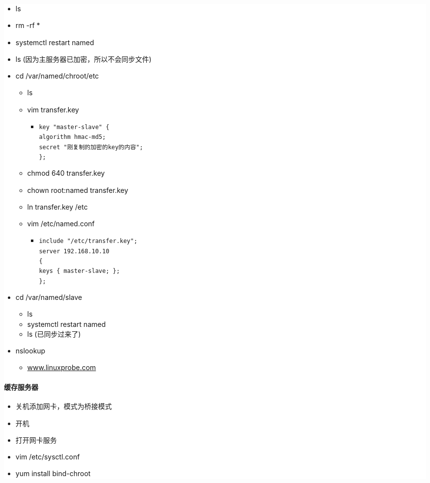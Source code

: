   * ls
  * rm -rf * 
  * systemctl restart named
  * ls   (因为主服务器已加密，所以不会同步文件)

* cd /var/named/chroot/etc

  * ls

  * vim transfer.key

    * ```
      key "master-slave" {
      algorithm hmac-md5;
      secret "刚复制的加密的key的内容";
      };
      ```

  * chmod 640 transfer.key

  * chown root:named transfer.key

  * ln transfer.key /etc

  * vim /etc/named.conf

    * ```
      include "/etc/transfer.key";
      server 192.168.10.10
      {
      keys { master-slave; };
      };
      ```

* cd /var/named/slave
  * ls
  * systemctl restart named
  * ls   (已同步过来了)
* nslookup
  
  * www.linuxprobe.com











#### 缓存服务器

* 关机添加网卡，模式为桥接模式

* 开机

* 打开网卡服务

* vim /etc/sysctl.conf

* yum install bind-chroot
